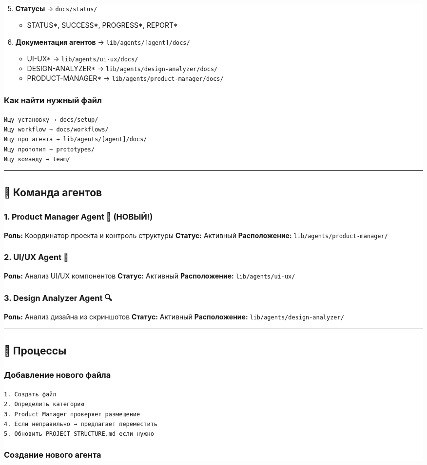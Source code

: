 5. **Статусы** → `docs/status/`
   - STATUS*, SUCCESS*, PROGRESS*, REPORT*

6. **Документация агентов** → `lib/agents/[agent]/docs/`
   - UI-UX* → `lib/agents/ui-ux/docs/`
   - DESIGN-ANALYZER* → `lib/agents/design-analyzer/docs/`
   - PRODUCT-MANAGER* → `lib/agents/product-manager/docs/`

### Как найти нужный файл

```
Ищу установку → docs/setup/
Ищу workflow → docs/workflows/
Ищу про агента → lib/agents/[agent]/docs/
Ищу прототип → prototypes/
Ищу команду → team/
```

---

## 👥 Команда агентов

### 1. Product Manager Agent 🎯 (НОВЫЙ!)
**Роль:** Координатор проекта и контроль структуры
**Статус:** Активный
**Расположение:** `lib/agents/product-manager/`

### 2. UI/UX Agent 🎨
**Роль:** Анализ UI/UX компонентов
**Статус:** Активный
**Расположение:** `lib/agents/ui-ux/`

### 3. Design Analyzer Agent 🔍
**Роль:** Анализ дизайна из скриншотов
**Статус:** Активный
**Расположение:** `lib/agents/design-analyzer/`

---

## 🔄 Процессы

### Добавление нового файла

```
1. Создать файл
2. Определить категорию
3. Product Manager проверяет размещение
4. Если неправильно → предлагает переместить
5. Обновить PROJECT_STRUCTURE.md если нужно
```

### Создание нового агента
